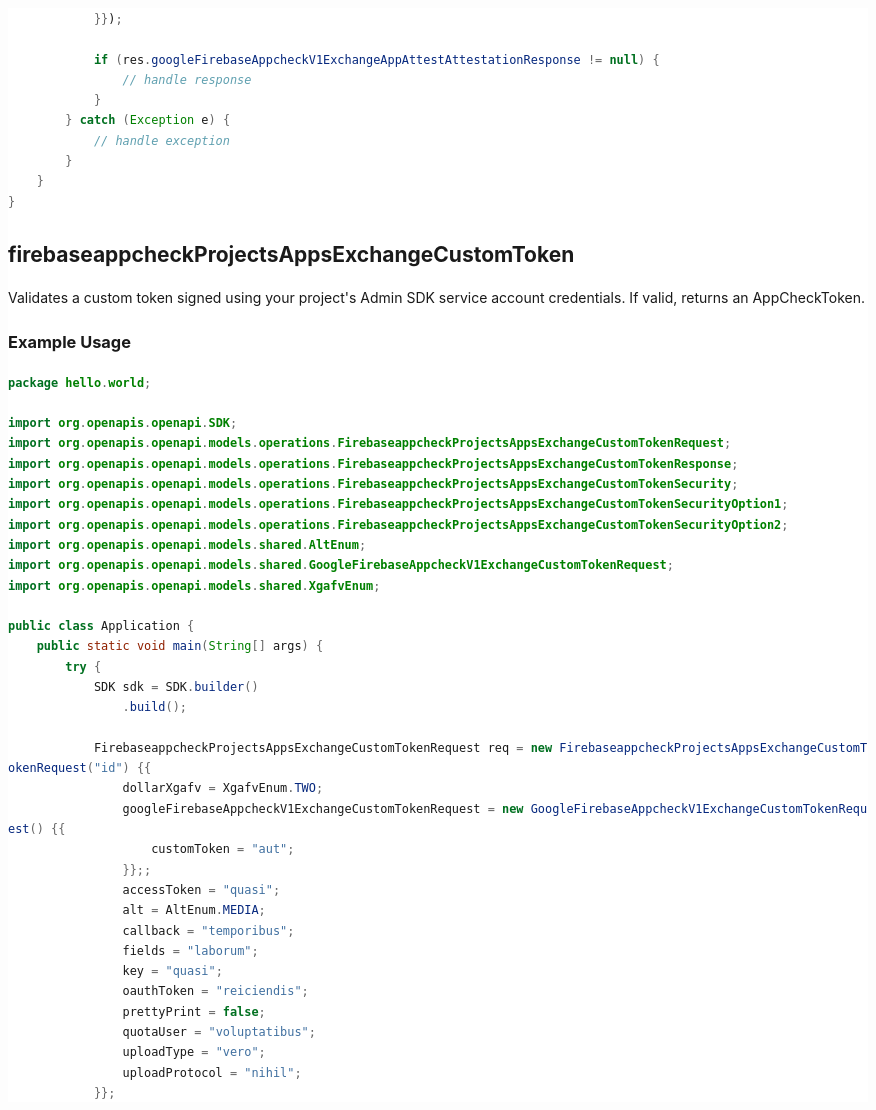 ```java
            }});

            if (res.googleFirebaseAppcheckV1ExchangeAppAttestAttestationResponse != null) {
                // handle response
            }
        } catch (Exception e) {
            // handle exception
        }
    }
}
```

## firebaseappcheckProjectsAppsExchangeCustomToken

Validates a custom token signed using your project's Admin SDK service account credentials. If valid, returns an AppCheckToken.

### Example Usage

```java
package hello.world;

import org.openapis.openapi.SDK;
import org.openapis.openapi.models.operations.FirebaseappcheckProjectsAppsExchangeCustomTokenRequest;
import org.openapis.openapi.models.operations.FirebaseappcheckProjectsAppsExchangeCustomTokenResponse;
import org.openapis.openapi.models.operations.FirebaseappcheckProjectsAppsExchangeCustomTokenSecurity;
import org.openapis.openapi.models.operations.FirebaseappcheckProjectsAppsExchangeCustomTokenSecurityOption1;
import org.openapis.openapi.models.operations.FirebaseappcheckProjectsAppsExchangeCustomTokenSecurityOption2;
import org.openapis.openapi.models.shared.AltEnum;
import org.openapis.openapi.models.shared.GoogleFirebaseAppcheckV1ExchangeCustomTokenRequest;
import org.openapis.openapi.models.shared.XgafvEnum;

public class Application {
    public static void main(String[] args) {
        try {
            SDK sdk = SDK.builder()
                .build();

            FirebaseappcheckProjectsAppsExchangeCustomTokenRequest req = new FirebaseappcheckProjectsAppsExchangeCustomTokenRequest("id") {{
                dollarXgafv = XgafvEnum.TWO;
                googleFirebaseAppcheckV1ExchangeCustomTokenRequest = new GoogleFirebaseAppcheckV1ExchangeCustomTokenRequest() {{
                    customToken = "aut";
                }};;
                accessToken = "quasi";
                alt = AltEnum.MEDIA;
                callback = "temporibus";
                fields = "laborum";
                key = "quasi";
                oauthToken = "reiciendis";
                prettyPrint = false;
                quotaUser = "voluptatibus";
                uploadType = "vero";
                uploadProtocol = "nihil";
            }};            

```